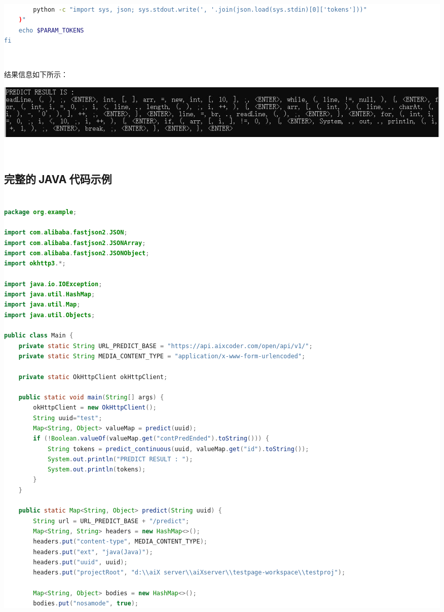 ```bash
        python -c "import sys, json; sys.stdout.write(', '.join(json.load(sys.stdin)[0]['tokens']))"
    )"
    echo $PARAM_TOKENS
fi

```

<br />

结果信息如下所示：

![api](./res/doc_api_2.jpg)

<br />

## 完整的 JAVA 代码示例


```java

package org.example;

import com.alibaba.fastjson2.JSON;
import com.alibaba.fastjson2.JSONArray;
import com.alibaba.fastjson2.JSONObject;
import okhttp3.*;

import java.io.IOException;
import java.util.HashMap;
import java.util.Map;
import java.util.Objects;

public class Main {
    private static String URL_PREDICT_BASE = "https://api.aixcoder.com/open/api/v1/";
    private static String MEDIA_CONTENT_TYPE = "application/x-www-form-urlencoded";

    private static OkHttpClient okHttpClient;

    public static void main(String[] args) {
        okHttpClient = new OkHttpClient();
        String uuid="test";
        Map<String, Object> valueMap = predict(uuid);
        if (!Boolean.valueOf(valueMap.get("contPredEnded").toString())) {
            String tokens = predict_continuous(uuid, valueMap.get("id").toString());
            System.out.println("PREDICT RESULT : ");
            System.out.println(tokens);
        }
    }

    public static Map<String, Object> predict(String uuid) {
        String url = URL_PREDICT_BASE + "/predict";
        Map<String, String> headers = new HashMap<>();
        headers.put("content-type", MEDIA_CONTENT_TYPE);
        headers.put("ext", "java(Java)");
        headers.put("uuid", uuid);
        headers.put("projectRoot", "d:\\aiX server\\aiXserver\\testpage-workspace\\testproj");

        Map<String, Object> bodies = new HashMap<>();
        bodies.put("nosamode", true);
```